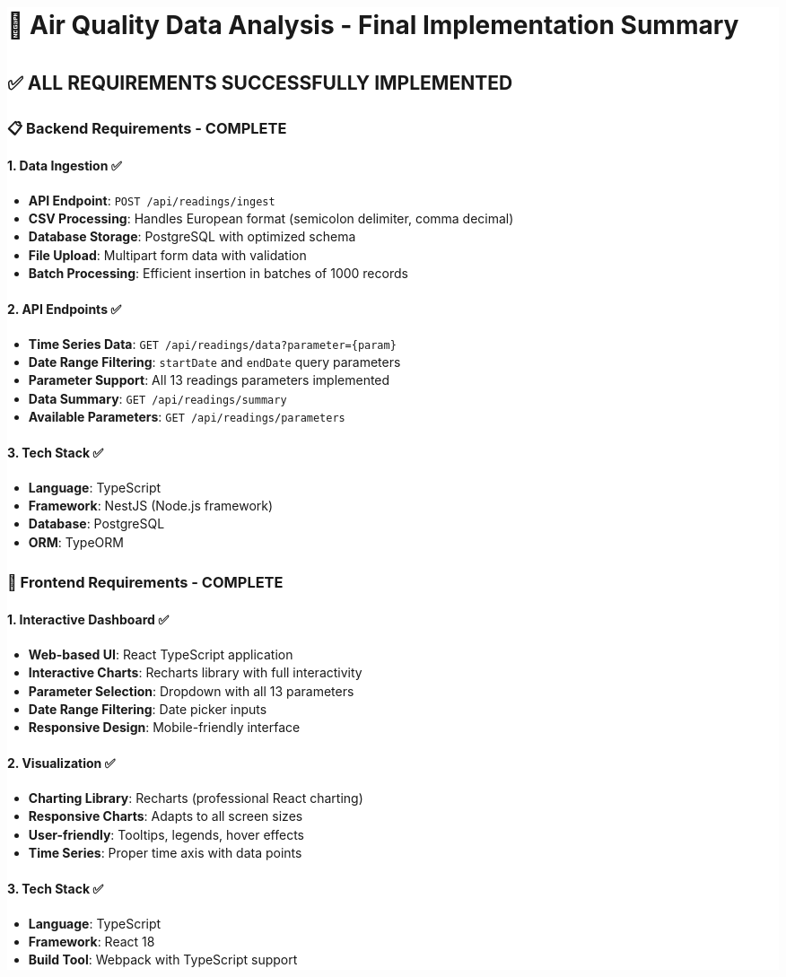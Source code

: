 # 🎯 Air Quality Data Analysis - Final Implementation Summary

## ✅ ALL REQUIREMENTS SUCCESSFULLY IMPLEMENTED

### 📋 Backend Requirements - COMPLETE

#### 1. Data Ingestion ✅

- **API Endpoint**: `POST /api/readings/ingest`
- **CSV Processing**: Handles European format (semicolon delimiter, comma decimal)
- **Database Storage**: PostgreSQL with optimized schema
- **File Upload**: Multipart form data with validation
- **Batch Processing**: Efficient insertion in batches of 1000 records

#### 2. API Endpoints ✅

- **Time Series Data**: `GET /api/readings/data?parameter={param}`
- **Date Range Filtering**: `startDate` and `endDate` query parameters
- **Parameter Support**: All 13 readings parameters implemented
- **Data Summary**: `GET /api/readings/summary`
- **Available Parameters**: `GET /api/readings/parameters`

#### 3. Tech Stack ✅

- **Language**: TypeScript
- **Framework**: NestJS (Node.js framework)
- **Database**: PostgreSQL
- **ORM**: TypeORM

### 🎨 Frontend Requirements - COMPLETE

#### 1. Interactive Dashboard ✅

- **Web-based UI**: React TypeScript application
- **Interactive Charts**: Recharts library with full interactivity
- **Parameter Selection**: Dropdown with all 13 parameters
- **Date Range Filtering**: Date picker inputs
- **Responsive Design**: Mobile-friendly interface

#### 2. Visualization ✅

- **Charting Library**: Recharts (professional React charting)
- **Responsive Charts**: Adapts to all screen sizes
- **User-friendly**: Tooltips, legends, hover effects
- **Time Series**: Proper time axis with data points

#### 3. Tech Stack ✅

- **Language**: TypeScript
- **Framework**: React 18
- **Build Tool**: Webpack with TypeScript support
